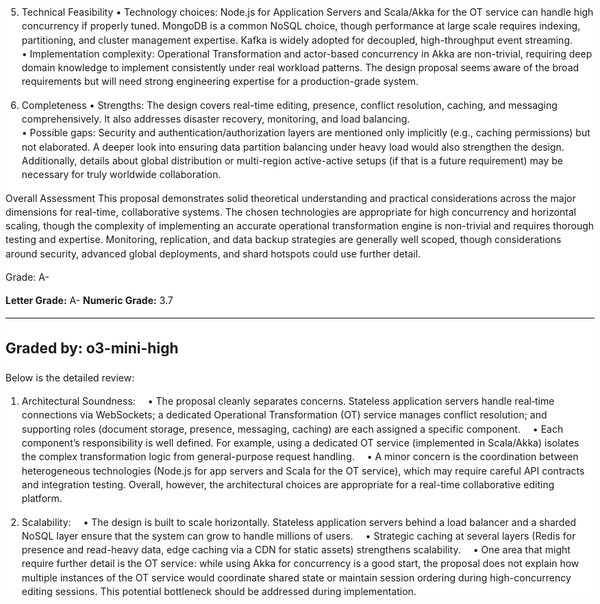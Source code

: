 5) Technical Feasibility
   • Technology choices: Node.js for Application Servers and Scala/Akka for the OT service can handle high concurrency if properly tuned. MongoDB is a common NoSQL choice, though performance at large scale requires indexing, partitioning, and cluster management expertise. Kafka is widely adopted for decoupled, high-throughput event streaming.  
   • Implementation complexity: Operational Transformation and actor-based concurrency in Akka are non-trivial, requiring deep domain knowledge to implement consistently under real workload patterns. The design proposal seems aware of the broad requirements but will need strong engineering expertise for a production-grade system.

6) Completeness
   • Strengths: The design covers real-time editing, presence, conflict resolution, caching, and messaging comprehensively. It also addresses disaster recovery, monitoring, and load balancing.  
   • Possible gaps: Security and authentication/authorization layers are mentioned only implicitly (e.g., caching permissions) but not elaborated. A deeper look into ensuring data partition balancing under heavy load would also strengthen the design. Additionally, details about global distribution or multi-region active-active setups (if that is a future requirement) may be necessary for truly worldwide collaboration.

Overall Assessment
This proposal demonstrates solid theoretical understanding and practical considerations across the major dimensions for real-time, collaborative systems. The chosen technologies are appropriate for high concurrency and horizontal scaling, though the complexity of implementing an accurate operational transformation engine is non-trivial and requires thorough testing and expertise. Monitoring, replication, and data backup strategies are generally well scoped, though considerations around security, advanced global deployments, and shard hotspots could use further detail.

Grade: A-

**Letter Grade:** A-
**Numeric Grade:** 3.7

---

## Graded by: o3-mini-high

Below is the detailed review:

1) Architectural Soundness:
 • The proposal cleanly separates concerns. Stateless application servers handle real‐time connections via WebSockets; a dedicated Operational Transformation (OT) service manages conflict resolution; and supporting roles (document storage, presence, messaging, caching) are each assigned a specific component.
 • Each component’s responsibility is well defined. For example, using a dedicated OT service (implemented in Scala/Akka) isolates the complex transformation logic from general-purpose request handling.
 • A minor concern is the coordination between heterogeneous technologies (Node.js for app servers and Scala for the OT service), which may require careful API contracts and integration testing. Overall, however, the architectural choices are appropriate for a real-time collaborative editing platform.

2) Scalability:
 • The design is built to scale horizontally. Stateless application servers behind a load balancer and a sharded NoSQL layer ensure that the system can grow to handle millions of users.
 • Strategic caching at several layers (Redis for presence and read-heavy data, edge caching via a CDN for static assets) strengthens scalability.
 • One area that might require further detail is the OT service: while using Akka for concurrency is a good start, the proposal does not explain how multiple instances of the OT service would coordinate shared state or maintain session ordering during high-concurrency editing sessions. This potential bottleneck should be addressed during implementation.
